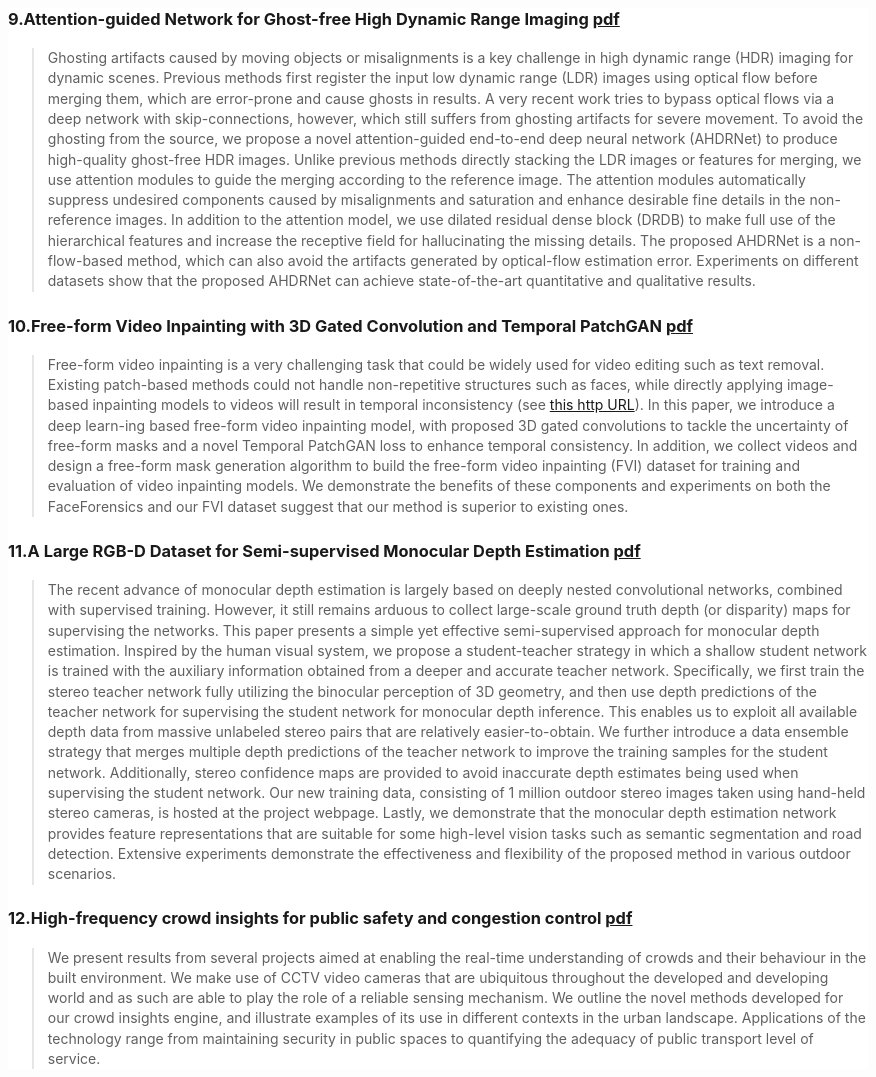 ### 9.Attention-guided Network for Ghost-free High Dynamic Range Imaging  [ pdf ](https://arxiv.org/pdf/1904.10293.pdf)
>  Ghosting artifacts caused by moving objects or misalignments is a key challenge in high dynamic range (HDR) imaging for dynamic scenes. Previous methods first register the input low dynamic range (LDR) images using optical flow before merging them, which are error-prone and cause ghosts in results. A very recent work tries to bypass optical flows via a deep network with skip-connections, however, which still suffers from ghosting artifacts for severe movement. To avoid the ghosting from the source, we propose a novel attention-guided end-to-end deep neural network (AHDRNet) to produce high-quality ghost-free HDR images. Unlike previous methods directly stacking the LDR images or features for merging, we use attention modules to guide the merging according to the reference image. The attention modules automatically suppress undesired components caused by misalignments and saturation and enhance desirable fine details in the non-reference images. In addition to the attention model, we use dilated residual dense block (DRDB) to make full use of the hierarchical features and increase the receptive field for hallucinating the missing details. The proposed AHDRNet is a non-flow-based method, which can also avoid the artifacts generated by optical-flow estimation error. Experiments on different datasets show that the proposed AHDRNet can achieve state-of-the-art quantitative and qualitative results. 
### 10.Free-form Video Inpainting with 3D Gated Convolution and Temporal PatchGAN  [ pdf ](https://arxiv.org/pdf/1904.10247.pdf)
>  Free-form video inpainting is a very challenging task that could be widely used for video editing such as text removal. Existing patch-based methods could not handle non-repetitive structures such as faces, while directly applying image-based inpainting models to videos will result in temporal inconsistency (see <a class="link-external link-http" href="http://bit.ly/2Fu1n6b" rel="external noopener nofollow">this http URL</a>). In this paper, we introduce a deep learn-ing based free-form video inpainting model, with proposed 3D gated convolutions to tackle the uncertainty of free-form masks and a novel Temporal PatchGAN loss to enhance temporal consistency. In addition, we collect videos and design a free-form mask generation algorithm to build the free-form video inpainting (FVI) dataset for training and evaluation of video inpainting models. We demonstrate the benefits of these components and experiments on both the FaceForensics and our FVI dataset suggest that our method is superior to existing ones. 
### 11.A Large RGB-D Dataset for Semi-supervised Monocular Depth Estimation  [ pdf ](https://arxiv.org/pdf/1904.10230.pdf)
>  The recent advance of monocular depth estimation is largely based on deeply nested convolutional networks, combined with supervised training. However, it still remains arduous to collect large-scale ground truth depth (or disparity) maps for supervising the networks. This paper presents a simple yet effective semi-supervised approach for monocular depth estimation. Inspired by the human visual system, we propose a student-teacher strategy in which a shallow student network is trained with the auxiliary information obtained from a deeper and accurate teacher network. Specifically, we first train the stereo teacher network fully utilizing the binocular perception of 3D geometry, and then use depth predictions of the teacher network for supervising the student network for monocular depth inference. This enables us to exploit all available depth data from massive unlabeled stereo pairs that are relatively easier-to-obtain. We further introduce a data ensemble strategy that merges multiple depth predictions of the teacher network to improve the training samples for the student network. Additionally, stereo confidence maps are provided to avoid inaccurate depth estimates being used when supervising the student network. Our new training data, consisting of 1 million outdoor stereo images taken using hand-held stereo cameras, is hosted at the project webpage. Lastly, we demonstrate that the monocular depth estimation network provides feature representations that are suitable for some high-level vision tasks such as semantic segmentation and road detection. Extensive experiments demonstrate the effectiveness and flexibility of the proposed method in various outdoor scenarios. 
### 12.High-frequency crowd insights for public safety and congestion control  [ pdf ](https://arxiv.org/pdf/1904.10180.pdf)
>  We present results from several projects aimed at enabling the real-time understanding of crowds and their behaviour in the built environment. We make use of CCTV video cameras that are ubiquitous throughout the developed and developing world and as such are able to play the role of a reliable sensing mechanism. We outline the novel methods developed for our crowd insights engine, and illustrate examples of its use in different contexts in the urban landscape. Applications of the technology range from maintaining security in public spaces to quantifying the adequacy of public transport level of service. 
